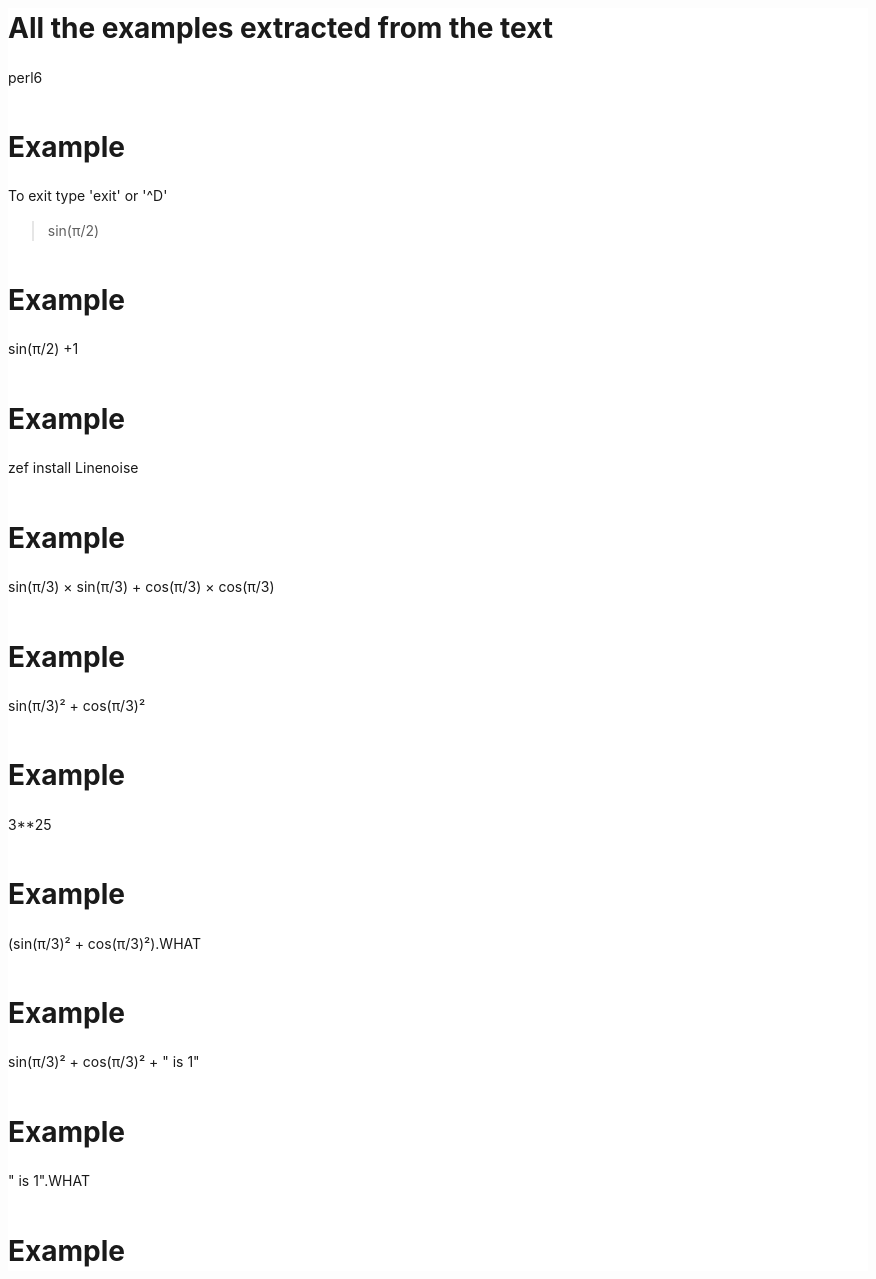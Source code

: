# All the examples extracted from the text

perl6

# Example

To exit type 'exit' or '^D'
> sin(π/2)

# Example

sin(π/2) +1

# Example

zef install Linenoise

# Example

sin(π/3) × sin(π/3) + cos(π/3) × cos(π/3)

# Example

sin(π/3)² + cos(π/3)²

# Example

3**25

# Example

(sin(π/3)² + cos(π/3)²).WHAT

# Example

sin(π/3)² + cos(π/3)² + " is 1"

# Example

" is 1".WHAT

# Example
